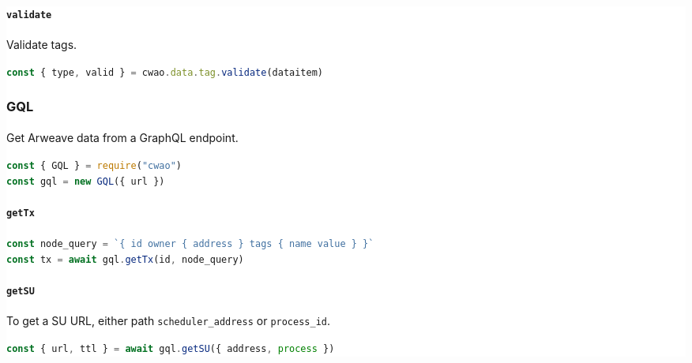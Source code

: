 #### `validate`

Validate tags.

```javascript
const { type, valid } = cwao.data.tag.validate(dataitem)
```

### GQL

Get Arweave data from a GraphQL endpoint.

```javascript
const { GQL } = require("cwao")
const gql = new GQL({ url })
```

#### `getTx`

```javascript
const node_query = `{ id owner { address } tags { name value } }`
const tx = await gql.getTx(id, node_query)
```

#### `getSU`

To get a SU URL, either path `scheduler_address` or `process_id`.

```javascript
const { url, ttl } = await gql.getSU({ address, process })
```
